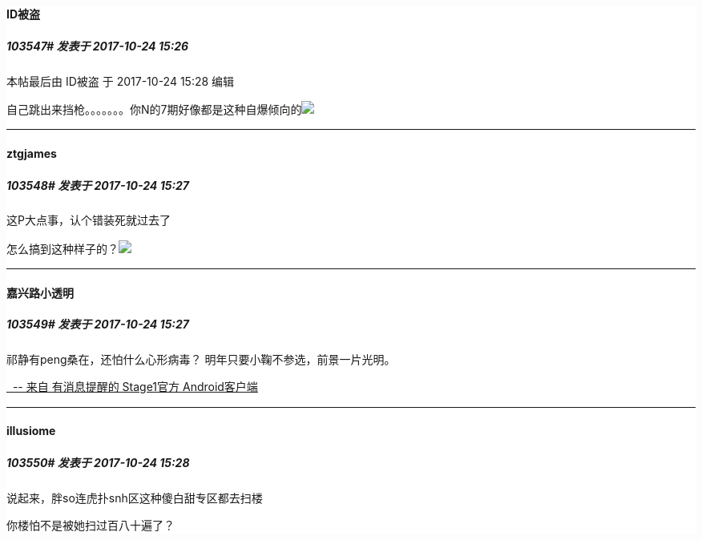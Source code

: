 ####  ID被盗  
##### 103547#       发表于 2017-10-24 15:26



 本帖最后由 ID被盗 于 2017-10-24 15:28 编辑 

自己跳出来挡枪。。。。。。。你N的7期好像都是这种自爆倾向的<img src="https://static.saraba1st.com/image/smiley/face2017/117.png" referrerpolicy="no-referrer">







*****

####  ztgjames  
##### 103548#       发表于 2017-10-24 15:27




这P大点事，认个错装死就过去了

怎么搞到这种样子的？<img src="https://static.saraba1st.com/image/smiley/face2017/067.png" referrerpolicy="no-referrer">







*****

####  嘉兴路小透明  
##### 103549#       发表于 2017-10-24 15:27




祁静有peng桑在，还怕什么心形病毒？
明年只要小鞠不参选，前景一片光明。

[  -- 来自 有消息提醒的 Stage1官方 Android客户端](https://www.coolapk.com/apk/140634)







*****

####  illusiome  
##### 103550#       发表于 2017-10-24 15:28




说起来，胖so连虎扑snh区这种傻白甜专区都去扫楼

你楼怕不是被她扫过百八十遍了？




